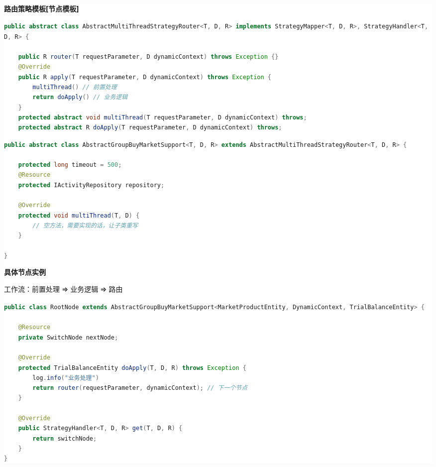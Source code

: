 **路由策略模板[节点模板]**

```java
public abstract class AbstractMultiThreadStrategyRouter<T, D, R> implements StrategyMapper<T, D, R>, StrategyHandler<T, D, R> {
    
    public R router(T requestParameter, D dynamicContext) throws Exception {}
    @Override
    public R apply(T requestParameter, D dynamicContext) throws Exception {
        multiThread() // 前置处理
        return doApply() // 业务逻辑
    }
    protected abstract void multiThread(T requestParameter, D dynamicContext) throws;
    protected abstract R doApply(T requestParameter, D dynamicContext) throws;
```

```java
public abstract class AbstractGroupBuyMarketSupport<T, D, R> extends AbstractMultiThreadStrategyRouter<T, D, R> {

    protected long timeout = 500;
    @Resource
    protected IActivityRepository repository;

    @Override
    protected void multiThread(T, D) {
        // 空方法，需要实现的话，让子类重写
    }

}
```

**具体节点实例**

工作流：前置处理 => 业务逻辑 => 路由

```java
public class RootNode extends AbstractGroupBuyMarketSupport<MarketProductEntity, DynamicContext, TrialBalanceEntity> {

    @Resource
    private SwitchNode nextNode;

    @Override
    protected TrialBalanceEntity doApply(T, D, R) throws Exception {
        log.info("业务处理")
        return router(requestParameter, dynamicContext); // 下一个节点
    }

    @Override
    public StrategyHandler<T, D, R> get(T, D, R) {
        return switchNode;
    }
}
```
